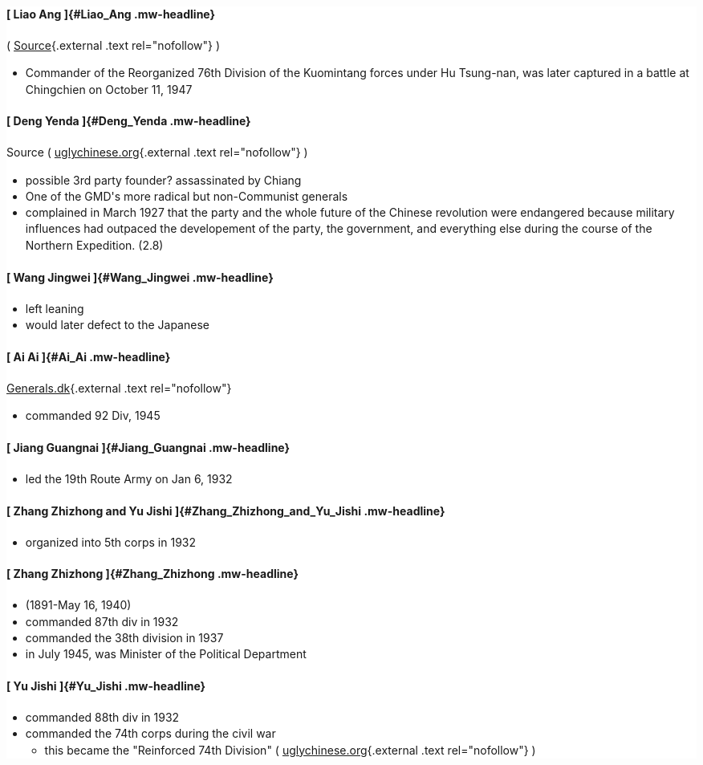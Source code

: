 #### [ Liao Ang ]{#Liao_Ang .mw-headline}

( [Source](http://www.marx2mao.com/Mao/CO47.html){.external .text
rel="nofollow"} )

-   Commander of the Reorganized 76th Division of the Kuomintang forces
    under Hu Tsung-nan, was later captured in a battle at Chingchien on
    October 11, 1947

#### [ Deng Yenda ]{#Deng_Yenda .mw-headline}

Source (
[uglychinese.org](http://www.uglychinese.org/civil_wars.htm#civilwar){.external
.text rel="nofollow"} )

-   possible 3rd party founder? assassinated by Chiang
-   One of the GMD\'s more radical but non-Communist generals
-   complained in March 1927 that the party and the whole future of the
    Chinese revolution were endangered because military influences had
    outpaced the developement of the party, the government, and
    everything else during the course of the Northern Expedition. (2.8)

#### [ Wang Jingwei ]{#Wang_Jingwei .mw-headline}

-   left leaning
-   would later defect to the Japanese

#### [ Ai Ai ]{#Ai_Ai .mw-headline}

[Generals.dk](http://www.generals.dk/general/Ai_Ai/_/China.html){.external
.text rel="nofollow"}

-   commanded 92 Div, 1945

#### [ Jiang Guangnai ]{#Jiang_Guangnai .mw-headline}

-   led the 19th Route Army on Jan 6, 1932

#### [ Zhang Zhizhong and Yu Jishi ]{#Zhang_Zhizhong_and_Yu_Jishi .mw-headline}

-   organized into 5th corps in 1932

#### [ Zhang Zhizhong ]{#Zhang_Zhizhong .mw-headline}

-   (1891-May 16, 1940)
-   commanded 87th div in 1932
-   commanded the 38th division in 1937
-   in July 1945, was Minister of the Political Department

#### [ Yu Jishi ]{#Yu_Jishi .mw-headline}

-   commanded 88th div in 1932
-   commanded the 74th corps during the civil war
    -   this became the \"Reinforced 74th Division\" (
        [uglychinese.org](http://www.uglychinese.org/civil_wars.htm#civilwar){.external
        .text rel="nofollow"} )
